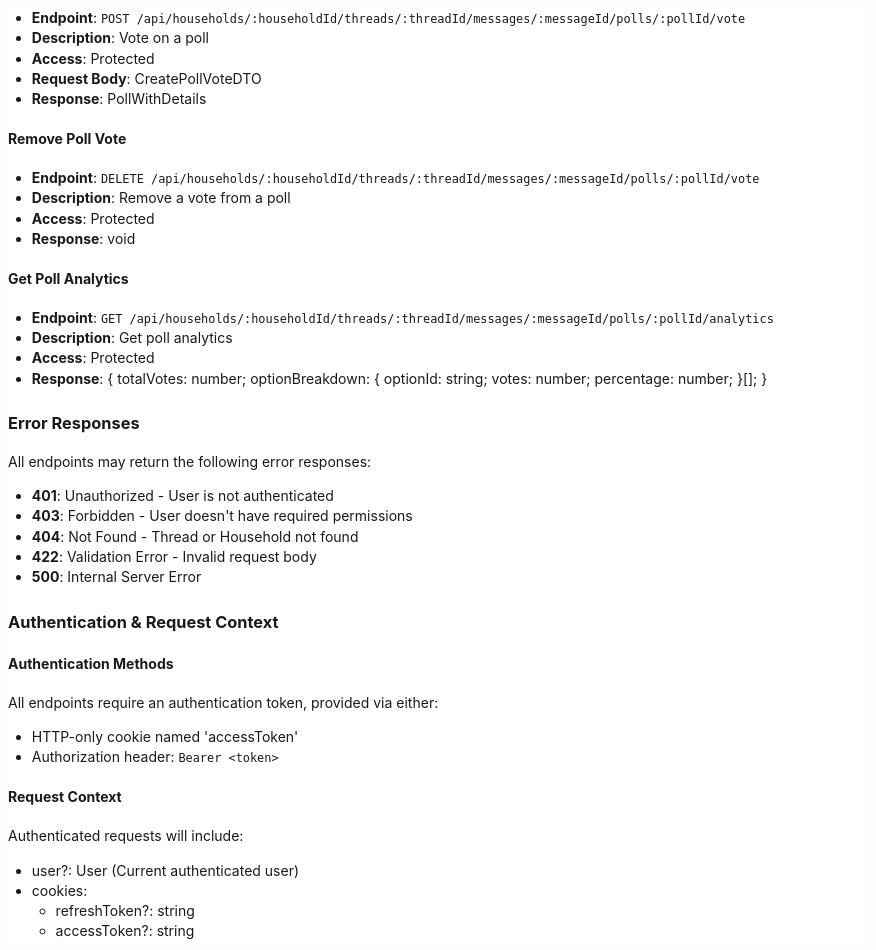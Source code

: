 - **Endpoint**: `POST /api/households/:householdId/threads/:threadId/messages/:messageId/polls/:pollId/vote`
- **Description**: Vote on a poll
- **Access**: Protected
- **Request Body**: CreatePollVoteDTO
- **Response**: PollWithDetails

#### Remove Poll Vote

- **Endpoint**: `DELETE /api/households/:householdId/threads/:threadId/messages/:messageId/polls/:pollId/vote`
- **Description**: Remove a vote from a poll
- **Access**: Protected
- **Response**: void

#### Get Poll Analytics

- **Endpoint**: `GET /api/households/:householdId/threads/:threadId/messages/:messageId/polls/:pollId/analytics`
- **Description**: Get poll analytics
- **Access**: Protected
- **Response**: {
  totalVotes: number;
  optionBreakdown: {
  optionId: string;
  votes: number;
  percentage: number;
  }[];
  }

### Error Responses

All endpoints may return the following error responses:

- **401**: Unauthorized - User is not authenticated
- **403**: Forbidden - User doesn't have required permissions
- **404**: Not Found - Thread or Household not found
- **422**: Validation Error - Invalid request body
- **500**: Internal Server Error

### Authentication & Request Context

#### Authentication Methods

All endpoints require an authentication token, provided via either:

- HTTP-only cookie named 'accessToken'
- Authorization header: `Bearer <token>`

#### Request Context

Authenticated requests will include:

- user?: User (Current authenticated user)
- cookies:
  - refreshToken?: string
  - accessToken?: string
